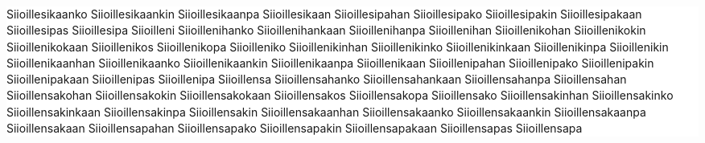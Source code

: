 Siioillesikaanko
Siioillesikaankin
Siioillesikaanpa
Siioillesikaan
Siioillesipahan
Siioillesipako
Siioillesipakin
Siioillesipakaan
Siioillesipas
Siioillesipa
Siioilleni
Siioillenihanko
Siioillenihankaan
Siioillenihanpa
Siioillenihan
Siioillenikohan
Siioillenikokin
Siioillenikokaan
Siioillenikos
Siioillenikopa
Siioilleniko
Siioillenikinhan
Siioillenikinko
Siioillenikinkaan
Siioillenikinpa
Siioillenikin
Siioillenikaanhan
Siioillenikaanko
Siioillenikaankin
Siioillenikaanpa
Siioillenikaan
Siioillenipahan
Siioillenipako
Siioillenipakin
Siioillenipakaan
Siioillenipas
Siioillenipa
Siioillensa
Siioillensahanko
Siioillensahankaan
Siioillensahanpa
Siioillensahan
Siioillensakohan
Siioillensakokin
Siioillensakokaan
Siioillensakos
Siioillensakopa
Siioillensako
Siioillensakinhan
Siioillensakinko
Siioillensakinkaan
Siioillensakinpa
Siioillensakin
Siioillensakaanhan
Siioillensakaanko
Siioillensakaankin
Siioillensakaanpa
Siioillensakaan
Siioillensapahan
Siioillensapako
Siioillensapakin
Siioillensapakaan
Siioillensapas
Siioillensapa
